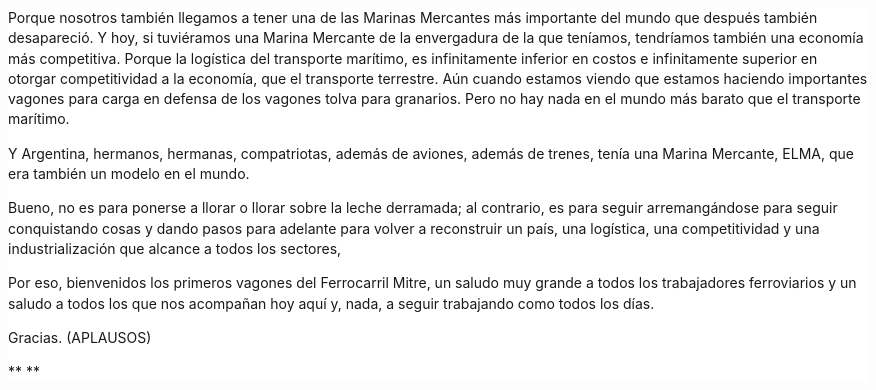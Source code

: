 Porque nosotros también llegamos a tener una de las Marinas Mercantes
más importante del mundo que después también desapareció. Y hoy, si
tuviéramos una Marina Mercante de la envergadura de la que teníamos,
tendríamos también una economía más competitiva. Porque la logística del
transporte marítimo, es infinitamente inferior en costos e infinitamente
superior en otorgar competitividad a la economía, que el transporte
terrestre. Aún cuando estamos viendo que estamos haciendo importantes
vagones para carga en defensa de los vagones tolva para granarios. Pero
no hay nada en el mundo más barato que el transporte marítimo.

Y Argentina, hermanos, hermanas, compatriotas, además de aviones, además
de trenes, tenía una Marina Mercante, ELMA, que era también un modelo en
el mundo.

Bueno, no es para ponerse a llorar o llorar sobre la leche derramada; al
contrario, es para seguir arremangándose para seguir conquistando cosas
y dando pasos para adelante para volver a reconstruir un país, una
logística, una competitividad y una industrialización que alcance a
todos los sectores,

Por eso, bienvenidos los primeros vagones del Ferrocarril Mitre, un
saludo muy grande a todos los trabajadores ferroviarios y un saludo a
todos los que nos acompañan hoy aquí y, nada, a seguir trabajando como
todos los días.

Gracias. (APLAUSOS)  

** **
